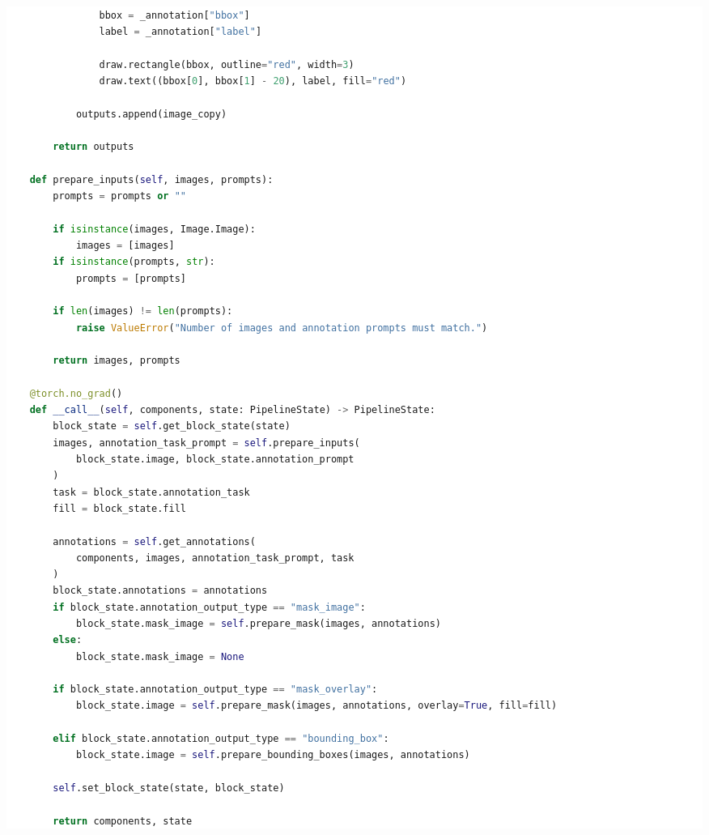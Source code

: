 ```py
                bbox = _annotation["bbox"]
                label = _annotation["label"]

                draw.rectangle(bbox, outline="red", width=3)
                draw.text((bbox[0], bbox[1] - 20), label, fill="red")

            outputs.append(image_copy)

        return outputs

    def prepare_inputs(self, images, prompts):
        prompts = prompts or ""

        if isinstance(images, Image.Image):
            images = [images]
        if isinstance(prompts, str):
            prompts = [prompts]

        if len(images) != len(prompts):
            raise ValueError("Number of images and annotation prompts must match.")

        return images, prompts

    @torch.no_grad()
    def __call__(self, components, state: PipelineState) -> PipelineState:
        block_state = self.get_block_state(state)
        images, annotation_task_prompt = self.prepare_inputs(
            block_state.image, block_state.annotation_prompt
        )
        task = block_state.annotation_task
        fill = block_state.fill

        annotations = self.get_annotations(
            components, images, annotation_task_prompt, task
        )
        block_state.annotations = annotations
        if block_state.annotation_output_type == "mask_image":
            block_state.mask_image = self.prepare_mask(images, annotations)
        else:
            block_state.mask_image = None

        if block_state.annotation_output_type == "mask_overlay":
            block_state.image = self.prepare_mask(images, annotations, overlay=True, fill=fill)

        elif block_state.annotation_output_type == "bounding_box":
            block_state.image = self.prepare_bounding_boxes(images, annotations)

        self.set_block_state(state, block_state)

        return components, state
```
